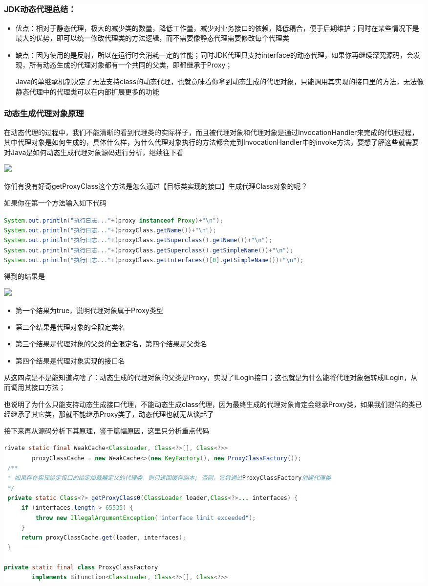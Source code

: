 


### JDK动态代理总结：

- 优点：相对于静态代理，极大的减少类的数量，降低工作量，减少对业务接口的依赖，降低耦合，便于后期维护；同时在某些情况下是最大的优势，即可以统一修改代理类的方法逻辑，而不需要像静态代理需要修改每个代理类

- 缺点：因为使用的是反射，所以在运行时会消耗一定的性能；同时JDK代理只支持interface的动态代理，如果你再继续深究源码，会发现，所有动态生成的代理对象都有一个共同的父类，即都继承于Proxy；

  Java的单继承机制决定了无法支持class的动态代理，也就意味着你拿到动态生成的代理对象，只能调用其实现的接口里的方法，无法像静态代理中的代理类可以在内部扩展更多的功能



### 动态生成代理对象原理

在动态代理的过程中，我们不能清晰的看到代理类的实际样子，而且被代理对象和代理对象是通过InvocationHandler来完成的代理过程，其中代理对象是如何生成的，具体什么样，为什么代理对象执行的方法都会走到InvocationHandler中的invoke方法，要想了解这些就需要对Java是如何动态生成代理对象源码进行分析，继续往下看

![](https://mmbiz.qpic.cn/mmbiz_png/v1LbPPWiaSt6BoxcLDrYWugGkHml74vRJ6hfib0nWoL6qMBAccSbQoTTiayRSRr3GRIAKQPPar8gIUAc9SPsDdhBA/640?wx_fmt=png&wxfrom=5&wx_lazy=1&wx_co=1)



你们有没有好奇getProxyClass这个方法是怎么通过【目标类实现的接口】生成代理Class对象的呢？

如果你在第一个方法输入如下代码



```java
System.out.println("执行日志..."+(proxy instanceof Proxy)+"\n");
System.out.println("执行日志..."+(proxyClass.getName())+"\n");
System.out.println("执行日志..."+(proxyClass.getSuperclass().getName())+"\n");
System.out.println("执行日志..."+(proxyClass.getSuperclass().getSimpleName())+"\n");
System.out.println("执行日志..."+(proxyClass.getInterfaces()[0].getSimpleName())+"\n");
```

得到的结果是

![](https://mmbiz.qpic.cn/mmbiz_png/v1LbPPWiaSt6BoxcLDrYWugGkHml74vRJt82QjN0MHq806rwjibe6Ft48z8uibSeGGKMRAcqww6qdibN2YAA4Eck1g/640?wx_fmt=png&wxfrom=5&wx_lazy=1&wx_co=1)



- 第一个结果为true，说明代理对象属于Proxy类型

- 第二个结果是代理对象的全限定类名

- 第三个结果是代理对象的父类的全限定名，第四个结果是父类名

- 第四个结果是代理对象实现的接口名



从这四点是不是能知道点啥了：动态生成的代理对象的父类是Proxy，实现了ILogin接口；这也就是为什么能将代理对象强转成ILogin，从而调用其接口方法；

也说明了为什么只能支持动态生成接口代理，不能动态生成class代理，因为最终生成的代理对象肯定会继承Proxy类，如果我们提供的类已经继承了其它类，那就不能继承Proxy类了，动态代理也就无从谈起了

接下来再从源码分析下其原理，鉴于篇幅原因，这里只分析重点代码



```java
rivate static final WeakCache<ClassLoader, Class<?>[], Class<?>>
        proxyClassCache = new WeakCache<>(new KeyFactory(), new ProxyClassFactory());
 /**
 * 如果存在实现给定接口的给定加载器定义的代理类，则只返回缓存副本; 否则，它将通过ProxyClassFactory创建代理类
 */
 private static Class<?> getProxyClass0(ClassLoader loader,Class<?>... interfaces) {
     if (interfaces.length > 65535) {
         throw new IllegalArgumentException("interface limit exceeded");    
     }
     return proxyClassCache.get(loader, interfaces);
 }

private static final class ProxyClassFactory
        implements BiFunction<ClassLoader, Class<?>[], Class<?>>
```